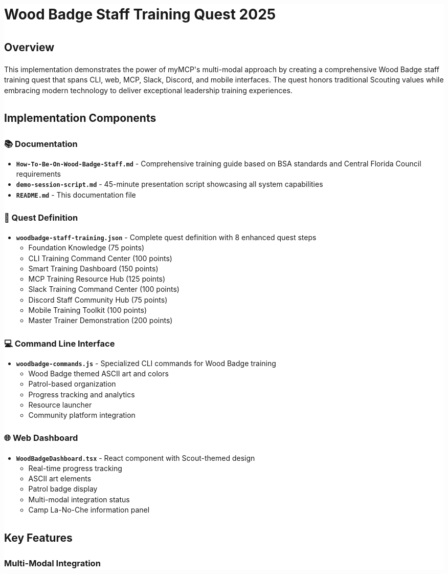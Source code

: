 # Wood Badge Staff Training Quest 2025

## Overview

This implementation demonstrates the power of myMCP's multi-modal approach by creating a comprehensive Wood Badge staff training quest that spans CLI, web, MCP, Slack, Discord, and mobile interfaces. The quest honors traditional Scouting values while embracing modern technology to deliver exceptional leadership training experiences.

## Implementation Components

### 📚 Documentation
- **`How-To-Be-On-Wood-Badge-Staff.md`** - Comprehensive training guide based on BSA standards and Central Florida Council requirements
- **`demo-session-script.md`** - 45-minute presentation script showcasing all system capabilities
- **`README.md`** - This documentation file

### 🎯 Quest Definition
- **`woodbadge-staff-training.json`** - Complete quest definition with 8 enhanced quest steps
  - Foundation Knowledge (75 points)
  - CLI Training Command Center (100 points)
  - Smart Training Dashboard (150 points)
  - MCP Training Resource Hub (125 points)
  - Slack Training Command Center (100 points)
  - Discord Staff Community Hub (75 points)
  - Mobile Training Toolkit (100 points)
  - Master Trainer Demonstration (200 points)

### 💻 Command Line Interface
- **`woodbadge-commands.js`** - Specialized CLI commands for Wood Badge training
  - Wood Badge themed ASCII art and colors
  - Patrol-based organization
  - Progress tracking and analytics
  - Resource launcher
  - Community platform integration

### 🌐 Web Dashboard
- **`WoodBadgeDashboard.tsx`** - React component with Scout-themed design
  - Real-time progress tracking
  - ASCII art elements
  - Patrol badge display
  - Multi-modal integration status
  - Camp La-No-Che information panel

## Key Features

### Multi-Modal Integration
